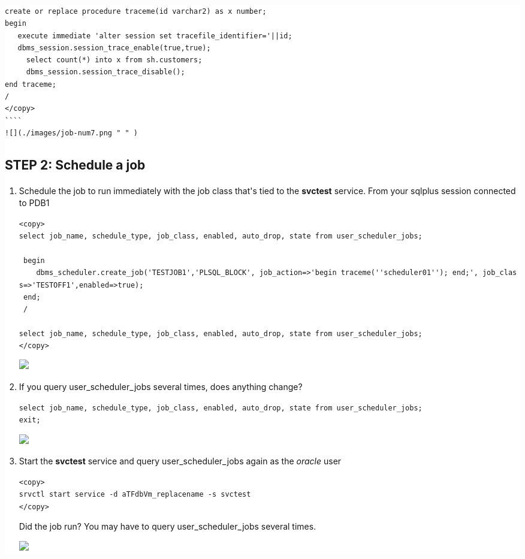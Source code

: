     create or replace procedure traceme(id varchar2) as x number;
    begin
       execute immediate 'alter session set tracefile_identifier='||id;
       dbms_session.session_trace_enable(true,true);
	     select count(*) into x from sh.customers;
	     dbms_session.session_trace_disable();
    end traceme;
    /
    </copy>
    ````
    ![](./images/job-num7.png " " )


## **STEP 2:** Schedule a job

1. Schedule the job to run immediately with the job class that's tied to the **svctest** service. From your sqlplus session connected to PDB1

    ````
    <copy>
    select job_name, schedule_type, job_class, enabled, auto_drop, state from user_scheduler_jobs;

     begin
        dbms_scheduler.create_job('TESTJOB1','PLSQL_BLOCK', job_action=>'begin traceme(''scheduler01''); end;', job_class=>'TESTOFF1',enabled=>true);
     end;
     /

    select job_name, schedule_type, job_class, enabled, auto_drop, state from user_scheduler_jobs;  
    </copy>
    ````

    ![](./images/job-step2-num1.png " " )

2. If you query user\_scheduler\_jobs several times, does anything change?

    ````
    select job_name, schedule_type, job_class, enabled, auto_drop, state from user_scheduler_jobs;
    exit;
    ````
    ![](./images/job-step2-num2.png " " )

3. Start the **svctest** service and query user\_scheduler\_jobs again as the *oracle* user    

    ````
    <copy>
    srvctl start service -d aTFdbVm_replacename -s svctest
    </copy>
    ````
    Did the job run?
    You may have to query user\_scheduler\_jobs several times.

    ![](./images/job-step2-num3.png " " )
